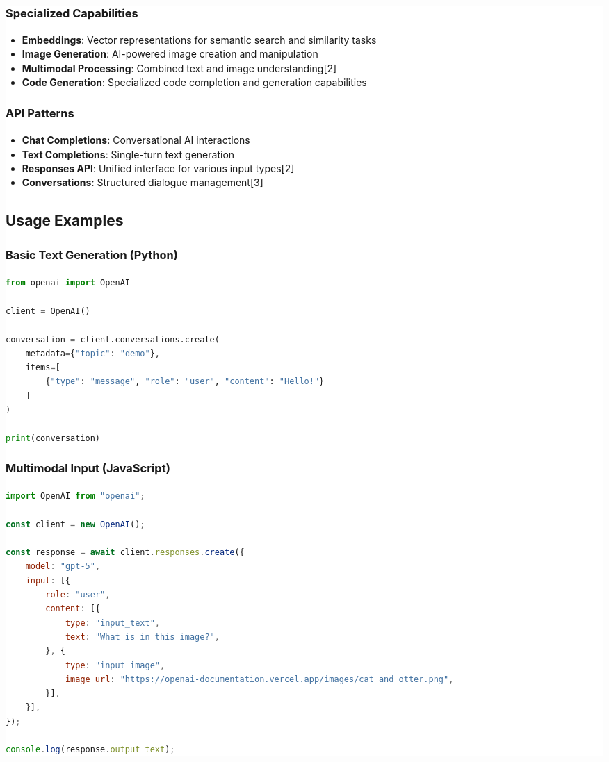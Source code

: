 ### **Specialized Capabilities**
- **Embeddings**: Vector representations for semantic search and similarity tasks
- **Image Generation**: AI-powered image creation and manipulation
- **Multimodal Processing**: Combined text and image understanding[2]
- **Code Generation**: Specialized code completion and generation capabilities

### **API Patterns**
- **Chat Completions**: Conversational AI interactions
- **Text Completions**: Single-turn text generation
- **Responses API**: Unified interface for various input types[2]
- **Conversations**: Structured dialogue management[3]

## **Usage Examples**

### **Basic Text Generation (Python)**
```python
from openai import OpenAI

client = OpenAI()

conversation = client.conversations.create(
    metadata={"topic": "demo"},
    items=[
        {"type": "message", "role": "user", "content": "Hello!"}
    ]
)

print(conversation)
```

### **Multimodal Input (JavaScript)**
```javascript
import OpenAI from "openai";

const client = new OpenAI();

const response = await client.responses.create({
    model: "gpt-5",
    input: [{
        role: "user",
        content: [{
            type: "input_text",
            text: "What is in this image?",
        }, {
            type: "input_image",
            image_url: "https://openai-documentation.vercel.app/images/cat_and_otter.png",
        }],
    }],
});

console.log(response.output_text);
```
